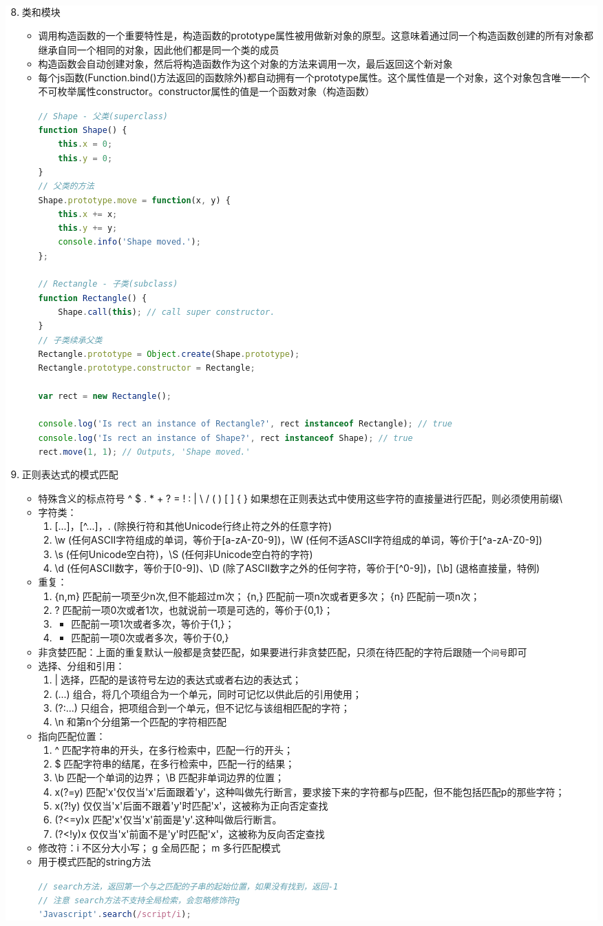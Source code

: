 8. 类和模块
    - 调用构造函数的一个重要特性是，构造函数的prototype属性被用做新对象的原型。这意味着通过同一个构造函数创建的所有对象都继承自同一个相同的对象，因此他们都是同一个类的成员
    - 构造函数会自动创建对象，然后将构造函数作为这个对象的方法来调用一次，最后返回这个新对象
    - 每个js函数(Function.bind()方法返回的函数除外)都自动拥有一个prototype属性。这个属性值是一个对象，这个对象包含唯一一个不可枚举属性constructor。constructor属性的值是一个函数对象（构造函数）
      ```js
      // Shape - 父类(superclass)
      function Shape() {
          this.x = 0;
          this.y = 0;
      }
      // 父类的方法
      Shape.prototype.move = function(x, y) {
          this.x += x;
          this.y += y;
          console.info('Shape moved.');
      };

      // Rectangle - 子类(subclass)
      function Rectangle() {
          Shape.call(this); // call super constructor.
      }
      // 子类续承父类
      Rectangle.prototype = Object.create(Shape.prototype);
      Rectangle.prototype.constructor = Rectangle;

      var rect = new Rectangle();

      console.log('Is rect an instance of Rectangle?', rect instanceof Rectangle); // true
      console.log('Is rect an instance of Shape?', rect instanceof Shape); // true
      rect.move(1, 1); // Outputs, 'Shape moved.'
      ```

9. 正则表达式的模式匹配 
    - 特殊含义的标点符号  ^ $ . * + ? = ! : | \ / ( ) [ ] { }  如果想在正则表达式中使用这些字符的直接量进行匹配，则必须使用前缀\
    - 字符类：
      1) [...]，[^...]，. (除换行符和其他Unicode行终止符之外的任意字符)  
      2) \w (任何ASCII字符组成的单词，等价于[a-zA-Z0-9])，\W (任何不适ASCII字符组成的单词，等价于[^a-zA-Z0-9])  
      3) \s (任何Unicode空白符)，\S (任何非Unicode空白符的字符)  
      4) \d (任何ASCII数字，等价于[0-9])、\D (除了ASCII数字之外的任何字符，等价于[^0-9])，[\b] (退格直接量，特例)
    - 重复：
      1) {n,m} 匹配前一项至少n次,但不能超过m次； {n,} 匹配前一项n次或者更多次； {n} 匹配前一项n次；  
      2) ? 匹配前一项0次或者1次，也就说前一项是可选的，等价于{0,1}；   
      3) + 匹配前一项1次或者多次，等价于{1,}；  
      4) * 匹配前一项0次或者多次，等价于{0,}  
    - 非贪婪匹配：上面的重复默认一般都是贪婪匹配，如果要进行非贪婪匹配，只须在待匹配的字符后跟随一个`问号`即可
    - 选择、分组和引用：
      1) | 选择，匹配的是该符号左边的表达式或者右边的表达式；  
      2) (...) 组合，将几个项组合为一个单元，同时可记忆以供此后的引用使用；  
      3) (?:...) 只组合，把项组合到一个单元，但不记忆与该组相匹配的字符；   
      4) \n 和第n个分组第一个匹配的字符相匹配
    - 指向匹配位置：
      1) ^ 匹配字符串的开头，在多行检索中，匹配一行的开头；  
      2) $ 匹配字符串的结尾，在多行检索中，匹配一行的结果；  
      3) \b  匹配一个单词的边界； \B 匹配非单词边界的位置；   
      4) x(?=y) 匹配'x'仅仅当'x'后面跟着'y'，这种叫做先行断言，要求接下来的字符都与p匹配，但不能包括匹配p的那些字符；  
      5) x(?!y) 仅仅当'x'后面不跟着'y'时匹配'x'，这被称为正向否定查找  
      6) (?<=y)x 匹配'x'仅当'x'前面是'y'.这种叫做后行断言。  
      7) (?<!y)x 仅仅当'x'前面不是'y'时匹配'x'，这被称为反向否定查找  
    - 修改符：i 不区分大小写； g 全局匹配； m 多行匹配模式
    - 用于模式匹配的string方法
        ```js
        // search方法，返回第一个与之匹配的子串的起始位置，如果没有找到，返回-1
        // 注意 search方法不支持全局检索，会忽略修饰符g
        'Javascript'.search(/script/i);
